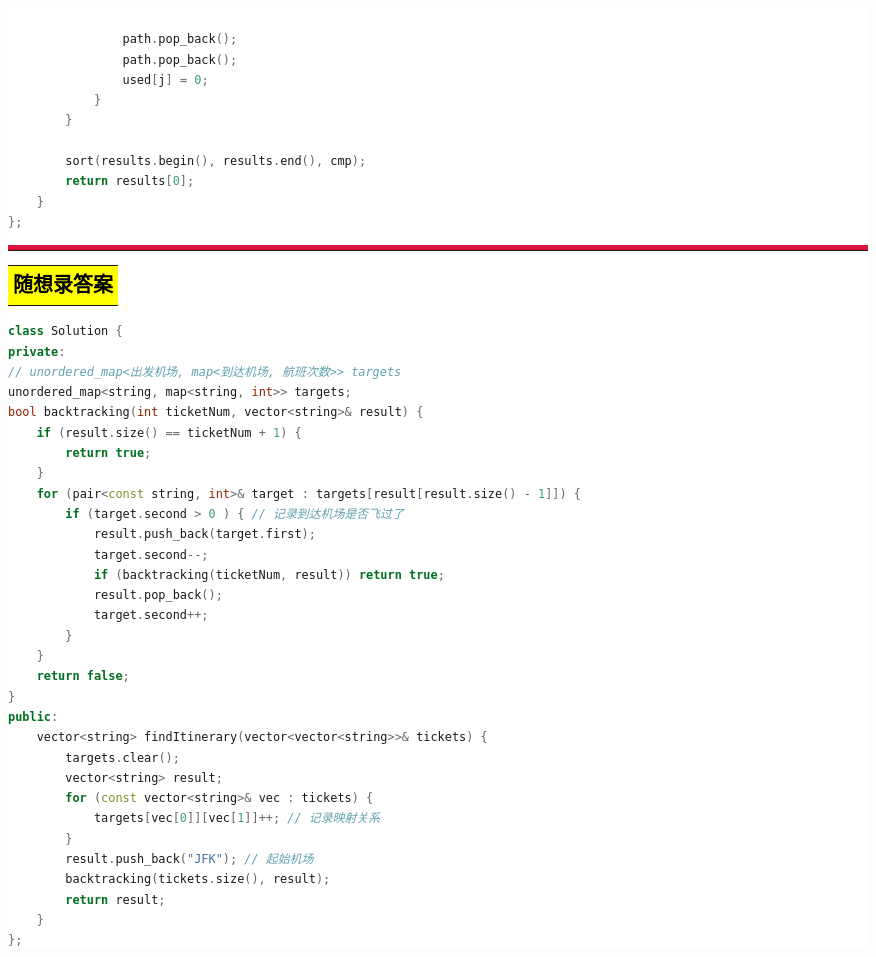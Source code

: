 ```C++ {.line-numbers}

                path.pop_back();
                path.pop_back();  
                used[j] = 0;
            }
        }

        sort(results.begin(), results.end(), cmp);
        return results[0];
    }
};
```

<hr style="border-top: 5px solid #DC143C;">
<table>
  <tr>
    <td bgcolor="Yellow" style="padding: 5px; border: 0px solid black;">
      <span style="font-weight: bold; font-size: 20px;color: black;">
      随想录答案
      </span>
    </td>
  </tr>
</table>

```C++ {.line-numbers}
class Solution {
private:
// unordered_map<出发机场, map<到达机场, 航班次数>> targets
unordered_map<string, map<string, int>> targets;
bool backtracking(int ticketNum, vector<string>& result) {
    if (result.size() == ticketNum + 1) {
        return true;
    }
    for (pair<const string, int>& target : targets[result[result.size() - 1]]) {
        if (target.second > 0 ) { // 记录到达机场是否飞过了
            result.push_back(target.first);
            target.second--;
            if (backtracking(ticketNum, result)) return true;
            result.pop_back();
            target.second++;
        }
    }
    return false;
}
public:
    vector<string> findItinerary(vector<vector<string>>& tickets) {
        targets.clear();
        vector<string> result;
        for (const vector<string>& vec : tickets) {
            targets[vec[0]][vec[1]]++; // 记录映射关系
        }
        result.push_back("JFK"); // 起始机场
        backtracking(tickets.size(), result);
        return result;
    }
};
```
